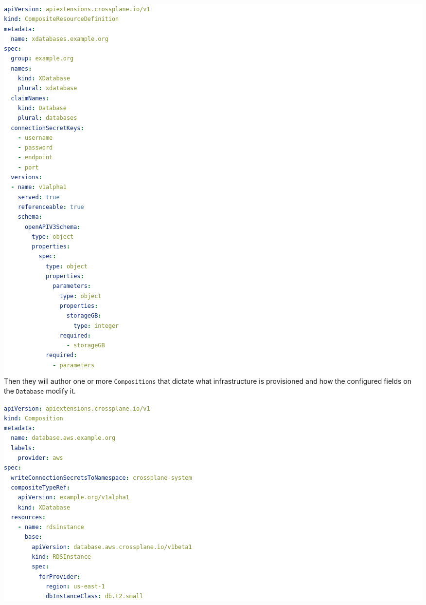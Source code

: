 ```yaml
apiVersion: apiextensions.crossplane.io/v1
kind: CompositeResourceDefinition
metadata:
  name: xdatabases.example.org
spec:
  group: example.org
  names:
    kind: XDatabase
    plural: xdatabase
  claimNames:
    kind: Database
    plural: databases
  connectionSecretKeys:
    - username
    - password
    - endpoint
    - port
  versions:
  - name: v1alpha1
    served: true
    referenceable: true
    schema:
      openAPIV3Schema:
        type: object
        properties:
          spec:
            type: object
            properties:
              parameters:
                type: object
                properties:
                  storageGB:
                    type: integer
                required:
                  - storageGB
            required:
              - parameters
```

Then they will author one or more `Compositions` that dictate what
infrastructure is provisioned and how the configured fields on the `Database`
modify it.

```yaml
apiVersion: apiextensions.crossplane.io/v1
kind: Composition
metadata:
  name: database.aws.example.org
  labels:
    provider: aws
spec:
  writeConnectionSecretsToNamespace: crossplane-system
  compositeTypeRef:
    apiVersion: example.org/v1alpha1
    kind: XDatabase
  resources:
    - name: rdsinstance
      base:
        apiVersion: database.aws.crossplane.io/v1beta1
        kind: RDSInstance
        spec:
          forProvider:
            region: us-east-1
            dbInstanceClass: db.t2.small
```